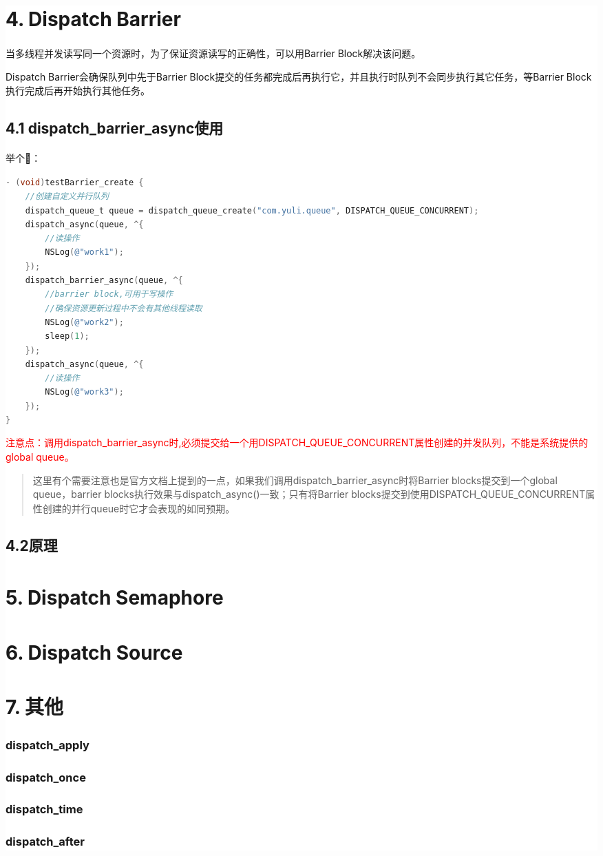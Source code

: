 # 4. Dispatch Barrier

 当多线程并发读写同一个资源时，为了保证资源读写的正确性，可以用Barrier Block解决该问题。

 Dispatch Barrier会确保队列中先于Barrier Block提交的任务都完成后再执行它，并且执行时队列不会同步执行其它任务，等Barrier Block执行完成后再开始执行其他任务。

## 4.1 dispatch_barrier_async使用

举个🌰：

```objective-c
- (void)testBarrier_create {
    //创建自定义并行队列
    dispatch_queue_t queue = dispatch_queue_create("com.yuli.queue", DISPATCH_QUEUE_CONCURRENT);
    dispatch_async(queue, ^{
        //读操作
        NSLog(@"work1");
    });
    dispatch_barrier_async(queue, ^{
        //barrier block,可用于写操作
        //确保资源更新过程中不会有其他线程读取
        NSLog(@"work2");
        sleep(1);
    });
    dispatch_async(queue, ^{
        //读操作
        NSLog(@"work3");
    });
}
```

<font color='red'>注意点：调用dispatch_barrier_async时,必须提交给一个用DISPATCH_QUEUE_CONCURRENT属性创建的并发队列，不能是系统提供的 global queue。</font>

>  这里有个需要注意也是官方文档上提到的一点，如果我们调用dispatch_barrier_async时将Barrier blocks提交到一个global queue，barrier blocks执行效果与dispatch_async()一致；只有将Barrier blocks提交到使用DISPATCH_QUEUE_CONCURRENT属性创建的并行queue时它才会表现的如同预期。

## 4.2原理





# 5. Dispatch Semaphore

# 6. Dispatch Source

# 7. 其他

### dispatch_apply

### dispatch_once

### dispatch_time

### dispatch_after

